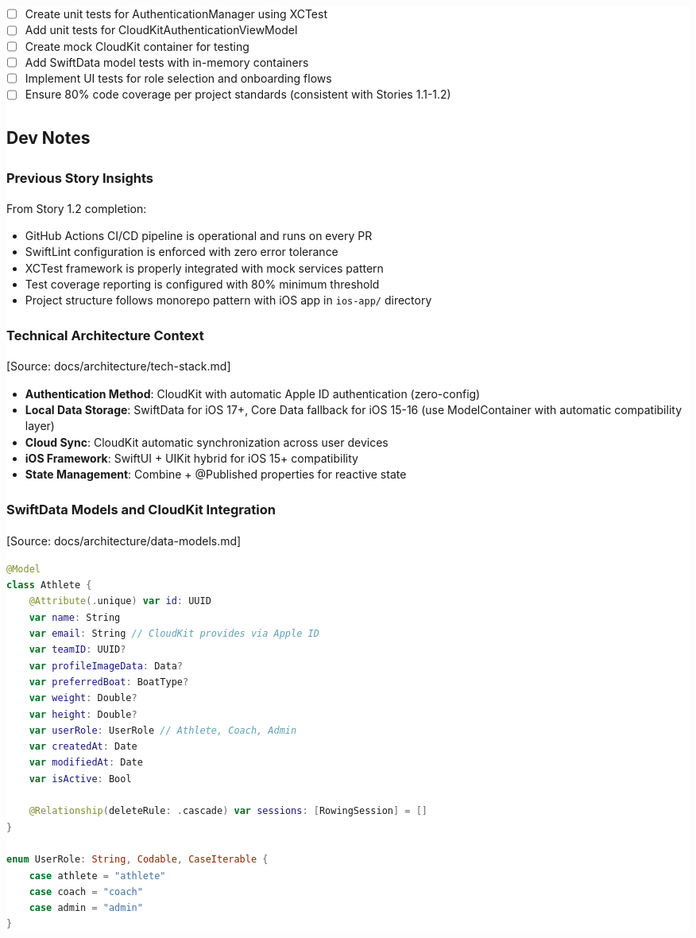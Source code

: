   - [ ] Create unit tests for AuthenticationManager using XCTest
  - [ ] Add unit tests for CloudKitAuthenticationViewModel
  - [ ] Create mock CloudKit container for testing
  - [ ] Add SwiftData model tests with in-memory containers
  - [ ] Implement UI tests for role selection and onboarding flows
  - [ ] Ensure 80% code coverage per project standards (consistent with Stories 1.1-1.2)

## Dev Notes

### Previous Story Insights
From Story 1.2 completion:
- GitHub Actions CI/CD pipeline is operational and runs on every PR
- SwiftLint configuration is enforced with zero error tolerance
- XCTest framework is properly integrated with mock services pattern
- Test coverage reporting is configured with 80% minimum threshold
- Project structure follows monorepo pattern with iOS app in `ios-app/` directory

### Technical Architecture Context
[Source: docs/architecture/tech-stack.md]
- **Authentication Method**: CloudKit with automatic Apple ID authentication (zero-config)
- **Local Data Storage**: SwiftData for iOS 17+, Core Data fallback for iOS 15-16 (use ModelContainer with automatic compatibility layer)
- **Cloud Sync**: CloudKit automatic synchronization across user devices
- **iOS Framework**: SwiftUI + UIKit hybrid for iOS 15+ compatibility
- **State Management**: Combine + @Published properties for reactive state

### SwiftData Models and CloudKit Integration
[Source: docs/architecture/data-models.md]
```swift
@Model
class Athlete {
    @Attribute(.unique) var id: UUID
    var name: String
    var email: String // CloudKit provides via Apple ID
    var teamID: UUID?
    var profileImageData: Data?
    var preferredBoat: BoatType?
    var weight: Double?
    var height: Double?
    var userRole: UserRole // Athlete, Coach, Admin
    var createdAt: Date
    var modifiedAt: Date
    var isActive: Bool
    
    @Relationship(deleteRule: .cascade) var sessions: [RowingSession] = []
}

enum UserRole: String, Codable, CaseIterable {
    case athlete = "athlete"
    case coach = "coach" 
    case admin = "admin"
}
```
